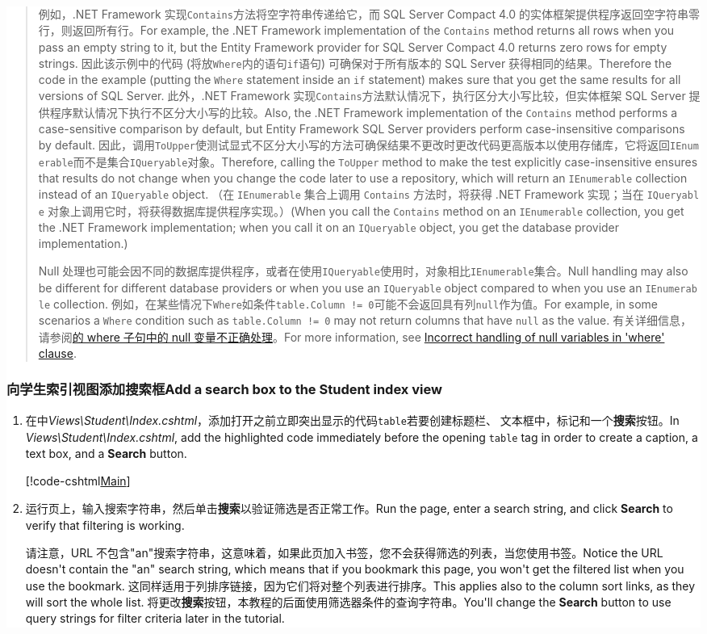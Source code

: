 > <span data-ttu-id="d78d6-172">例如，.NET Framework 实现`Contains`方法将空字符串传递给它，而 SQL Server Compact 4.0 的实体框架提供程序返回空字符串零行，则返回所有行。</span><span class="sxs-lookup"><span data-stu-id="d78d6-172">For example, the .NET Framework implementation of the `Contains` method returns all rows when you pass an empty string to it, but the Entity Framework provider for SQL Server Compact 4.0 returns zero rows for empty strings.</span></span> <span data-ttu-id="d78d6-173">因此该示例中的代码 (将放`Where`内的语句`if`语句) 可确保对于所有版本的 SQL Server 获得相同的结果。</span><span class="sxs-lookup"><span data-stu-id="d78d6-173">Therefore the code in the example (putting the `Where` statement inside an `if` statement) makes sure that you get the same results for all versions of SQL Server.</span></span> <span data-ttu-id="d78d6-174">此外，.NET Framework 实现`Contains`方法默认情况下，执行区分大小写比较，但实体框架 SQL Server 提供程序默认情况下执行不区分大小写的比较。</span><span class="sxs-lookup"><span data-stu-id="d78d6-174">Also, the .NET Framework implementation of the `Contains` method performs a case-sensitive comparison by default, but Entity Framework SQL Server providers perform case-insensitive comparisons by default.</span></span> <span data-ttu-id="d78d6-175">因此，调用`ToUpper`使测试显式不区分大小写的方法可确保结果不更改时更改代码更高版本以使用存储库，它将返回`IEnumerable`而不是集合`IQueryable`对象。</span><span class="sxs-lookup"><span data-stu-id="d78d6-175">Therefore, calling the `ToUpper` method to make the test explicitly case-insensitive ensures that results do not change when you change the code later to use a repository, which will return an `IEnumerable` collection instead of an `IQueryable` object.</span></span> <span data-ttu-id="d78d6-176">（在 `IEnumerable` 集合上调用 `Contains` 方法时，将获得 .NET Framework 实现；当在 `IQueryable` 对象上调用它时，将获得数据库提供程序实现。）</span><span class="sxs-lookup"><span data-stu-id="d78d6-176">(When you call the `Contains` method on an `IEnumerable` collection, you get the .NET Framework implementation; when you call it on an `IQueryable` object, you get the database provider implementation.)</span></span>
>
> <span data-ttu-id="d78d6-177">Null 处理也可能会因不同的数据库提供程序，或者在使用`IQueryable`使用时，对象相比`IEnumerable`集合。</span><span class="sxs-lookup"><span data-stu-id="d78d6-177">Null handling may also be different for different database providers or when you use an `IQueryable` object compared to when you use an `IEnumerable` collection.</span></span> <span data-ttu-id="d78d6-178">例如，在某些情况下`Where`如条件`table.Column != 0`可能不会返回具有列`null`作为值。</span><span class="sxs-lookup"><span data-stu-id="d78d6-178">For example, in some scenarios a `Where` condition such as `table.Column != 0` may not return columns that have `null` as the value.</span></span> <span data-ttu-id="d78d6-179">有关详细信息，请参阅[的 where 子句中的 null 变量不正确处理](https://data.uservoice.com/forums/72025-entity-framework-feature-suggestions/suggestions/1015361-incorrect-handling-of-null-variables-in-where-cl)。</span><span class="sxs-lookup"><span data-stu-id="d78d6-179">For more information, see [Incorrect handling of null variables in 'where' clause](https://data.uservoice.com/forums/72025-entity-framework-feature-suggestions/suggestions/1015361-incorrect-handling-of-null-variables-in-where-cl).</span></span>

### <a name="add-a-search-box-to-the-student-index-view"></a><span data-ttu-id="d78d6-180">向学生索引视图添加搜索框</span><span class="sxs-lookup"><span data-stu-id="d78d6-180">Add a search box to the Student index view</span></span>

1. <span data-ttu-id="d78d6-181">在中*Views\Student\Index.cshtml*，添加打开之前立即突出显示的代码`table`若要创建标题栏、 文本框中，标记和一个**搜索**按钮。</span><span class="sxs-lookup"><span data-stu-id="d78d6-181">In *Views\Student\Index.cshtml*, add the highlighted code immediately before the opening `table` tag in order to create a caption, a text box, and a **Search** button.</span></span>

   [!code-cshtml[Main](sorting-filtering-and-paging-with-the-entity-framework-in-an-asp-net-mvc-application/samples/sample5.cshtml?highlight=4-11)]

2. <span data-ttu-id="d78d6-182">运行页上，输入搜索字符串，然后单击**搜索**以验证筛选是否正常工作。</span><span class="sxs-lookup"><span data-stu-id="d78d6-182">Run the page, enter a search string, and click **Search** to verify that filtering is working.</span></span>

   <span data-ttu-id="d78d6-183">请注意，URL 不包含"an"搜索字符串，这意味着，如果此页加入书签，您不会获得筛选的列表，当您使用书签。</span><span class="sxs-lookup"><span data-stu-id="d78d6-183">Notice the URL doesn't contain the "an" search string, which means that if you bookmark this page, you won't get the filtered list when you use the bookmark.</span></span> <span data-ttu-id="d78d6-184">这同样适用于列排序链接，因为它们将对整个列表进行排序。</span><span class="sxs-lookup"><span data-stu-id="d78d6-184">This applies also to the column sort links, as they will sort the whole list.</span></span> <span data-ttu-id="d78d6-185">将更改**搜索**按钮，本教程的后面使用筛选器条件的查询字符串。</span><span class="sxs-lookup"><span data-stu-id="d78d6-185">You'll change the **Search** button to use query strings for filter criteria later in the tutorial.</span></span>
